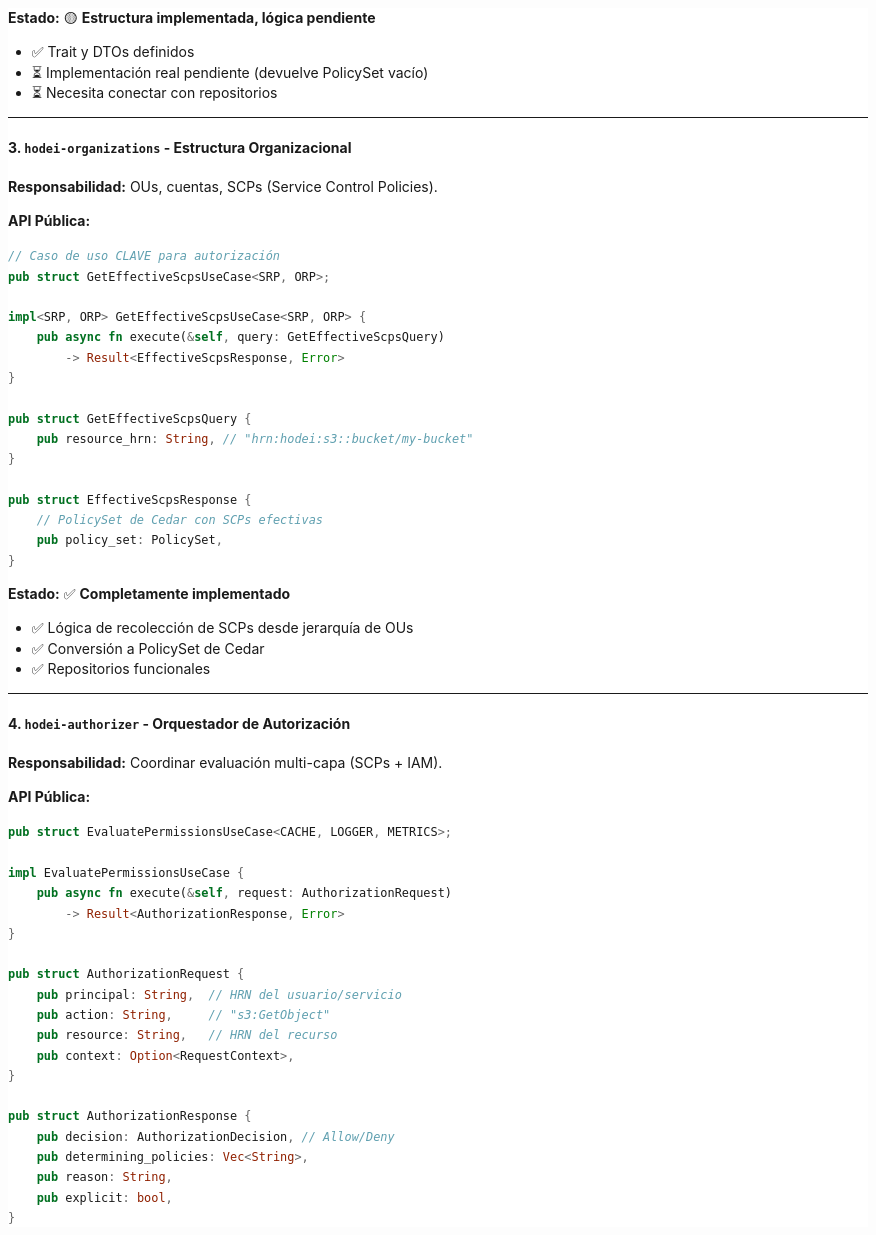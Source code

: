 **Estado:** 🟡 **Estructura implementada, lógica pendiente**
- ✅ Trait y DTOs definidos
- ⏳ Implementación real pendiente (devuelve PolicySet vacío)
- ⏳ Necesita conectar con repositorios

---

#### 3. **`hodei-organizations` - Estructura Organizacional**
**Responsabilidad:** OUs, cuentas, SCPs (Service Control Policies).

**API Pública:**
```rust
// Caso de uso CLAVE para autorización
pub struct GetEffectiveScpsUseCase<SRP, ORP>;

impl<SRP, ORP> GetEffectiveScpsUseCase<SRP, ORP> {
    pub async fn execute(&self, query: GetEffectiveScpsQuery) 
        -> Result<EffectiveScpsResponse, Error>
}

pub struct GetEffectiveScpsQuery {
    pub resource_hrn: String, // "hrn:hodei:s3::bucket/my-bucket"
}

pub struct EffectiveScpsResponse {
    // PolicySet de Cedar con SCPs efectivas
    pub policy_set: PolicySet,
}
```

**Estado:** ✅ **Completamente implementado**
- ✅ Lógica de recolección de SCPs desde jerarquía de OUs
- ✅ Conversión a PolicySet de Cedar
- ✅ Repositorios funcionales

---

#### 4. **`hodei-authorizer` - Orquestador de Autorización**
**Responsabilidad:** Coordinar evaluación multi-capa (SCPs + IAM).

**API Pública:**
```rust
pub struct EvaluatePermissionsUseCase<CACHE, LOGGER, METRICS>;

impl EvaluatePermissionsUseCase {
    pub async fn execute(&self, request: AuthorizationRequest) 
        -> Result<AuthorizationResponse, Error>
}

pub struct AuthorizationRequest {
    pub principal: String,  // HRN del usuario/servicio
    pub action: String,     // "s3:GetObject"
    pub resource: String,   // HRN del recurso
    pub context: Option<RequestContext>,
}

pub struct AuthorizationResponse {
    pub decision: AuthorizationDecision, // Allow/Deny
    pub determining_policies: Vec<String>,
    pub reason: String,
    pub explicit: bool,
}
```
